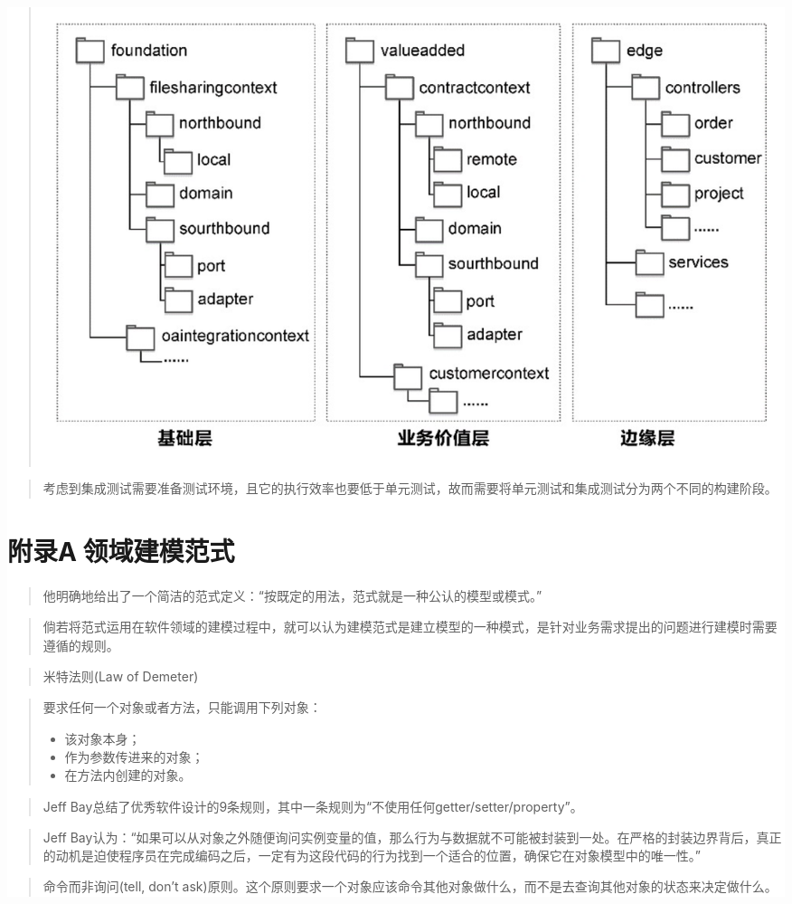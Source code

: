 > ![图20-50 EAS的代码模型](/contents/ddd-explained/20.50.png)

> 考虑到集成测试需要准备测试环境，且它的执行效率也要低于单元测试，故而需要将单元测试和集成测试分为两个不同的构建阶段。

# 附录A 领域建模范式

> 他明确地给出了一个简洁的范式定义：“按既定的用法，范式就是一种公认的模型或模式。”

> 倘若将范式运用在软件领域的建模过程中，就可以认为建模范式是建立模型的一种模式，是针对业务需求提出的问题进行建模时需要遵循的规则。

> 米特法则(Law of Demeter)

> 要求任何一个对象或者方法，只能调用下列对象：
> - 该对象本身；
> - 作为参数传进来的对象；
> - 在方法内创建的对象。

> Jeff Bay总结了优秀软件设计的9条规则，其中一条规则为“不使用任何getter/setter/property”。

> Jeff Bay认为：“如果可以从对象之外随便询问实例变量的值，那么行为与数据就不可能被封装到一处。在严格的封装边界背后，真正的动机是迫使程序员在完成编码之后，一定有为这段代码的行为找到一个适合的位置，确保它在对象模型中的唯一性。”

> 命令而非询问(tell, don’t ask)原则。这个原则要求一个对象应该命令其他对象做什么，而不是去查询其他对象的状态来决定做什么。
